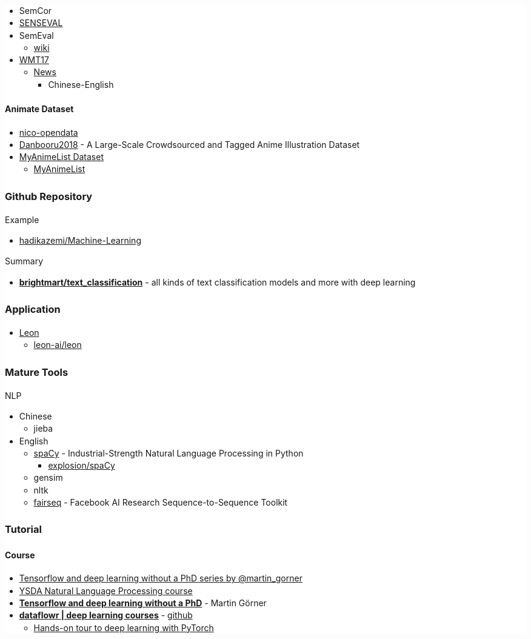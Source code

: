 * SemCor
* [SENSEVAL](https://web.eecs.umich.edu/~mihalcea/senseval/)
* SemEval
  * [wiki](https://en.wikipedia.org/wiki/SemEval)
* [WMT17](http://www.statmt.org/wmt17/)
  * [News](http://www.statmt.org/wmt17/translation-task.html)
    * Chinese-English

#### Animate Dataset

* [nico-opendata](https://nico-opendata.jp/en/index.html)
* [Danbooru2018](https://www.gwern.net/Danbooru2018) - A Large-Scale Crowdsourced and Tagged Anime Illustration Dataset
* [MyAnimeList Dataset](https://www.kaggle.com/azathoth42/myanimelist)
  * [MyAnimeList](https://myanimelist.net/)

### Github Repository

Example

* [hadikazemi/Machine-Learning](https://github.com/hadikazemi/Machine-Learning)

Summary

* [**brightmart/text_classification**](https://github.com/brightmart/text_classification) - all kinds of text classification models and more with deep learning

### Application

* [Leon](https://getleon.ai/)
  * [leon-ai/leon](https://github.com/leon-ai/leon)

### Mature Tools

NLP

* Chinese
  * jieba
* English
  * [spaCy](https://spacy.io/) - Industrial-Strength Natural Language Processing in Python
    * [explosion/spaCy](https://github.com/explosion/spaCy)
  * gensim
  * nltk
  * [fairseq](https://github.com/facebookresearch/fairseq) - Facebook AI Research Sequence-to-Sequence Toolkit

### Tutorial

#### Course

* [Tensorflow and deep learning without a PhD series by @martin_gorner](https://github.com/GoogleCloudPlatform/tensorflow-without-a-phd)
* [YSDA Natural Language Processing course](https://github.com/yandexdataschool/nlp_course)
* [**Tensorflow and deep learning without a PhD**](https://github.com/GoogleCloudPlatform/tensorflow-without-a-phd) - Martin Görner
* [**dataflowr | deep learning courses**](https://mlelarge.github.io/dataflowr-web/) - [github](https://github.com/mlelarge/dataflowr)
  * [Hands-on tour to deep learning with PyTorch](https://mlelarge.github.io/dataflowr-web/cea_edf_inria.html)
